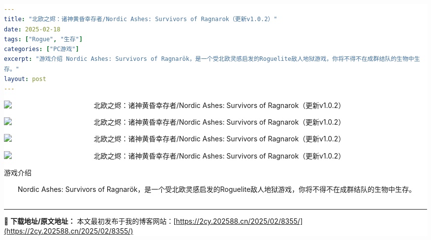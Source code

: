 ```yaml
---
title: "北欧之烬：诸神黄昏幸存者/Nordic Ashes: Survivors of Ragnarok（更新v1.0.2）"
date: 2025-02-18
tags: ["Rogue", "生存"]
categories: ["PC游戏"]
excerpt: "游戏介绍 Nordic Ashes: Survivors of Ragnarök，是一个受北欧灵感启发的Roguelite敌人地狱游戏，你将不得不在成群结队的生物中生存。"
layout: post
---
```


<div></div>
<div>
<p style="text-align: center;"><img style="display: block; margin-left: auto; margin-right: auto; width: 100%; height: auto;" src="https://2cy.202588.cn/wp-content/uploads/2025/02/20250218_67b412b3313bf.webp" alt="北欧之烬：诸神黄昏幸存者/Nordic Ashes: Survivors of Ragnarok（更新v1.0.2）" /></p>
<p style="text-align: center;"><img style="display: block; margin-left: auto; margin-right: auto; width: 100%; height: auto;" src="https://2cy.202588.cn/wp-content/uploads/2025/02/20250218_67b412b437850.webp" alt="北欧之烬：诸神黄昏幸存者/Nordic Ashes: Survivors of Ragnarok（更新v1.0.2）" /></p>
<p style="text-align: center;"><img style="display: block; margin-left: auto; margin-right: auto; width: 100%; height: auto;" src="https://2cy.202588.cn/wp-content/uploads/2025/02/20250218_67b412b570ab9.webp" alt="北欧之烬：诸神黄昏幸存者/Nordic Ashes: Survivors of Ragnarok（更新v1.0.2）" /></p>
<p style="text-align: center;"><img style="display: block; margin-left: auto; margin-right: auto; width: 100%; height: auto;" src="https://2cy.202588.cn/wp-content/uploads/2025/02/20250218_67b412b6a566b.webp" alt="北欧之烬：诸神黄昏幸存者/Nordic Ashes: Survivors of Ragnarok（更新v1.0.2）" /></p>
游戏介绍
<p style="white-space: normal; text-indent: 2em; text-align: left;">Nordic Ashes: Survivors of Ragnarök，是一个受北欧灵感启发的Roguelite敌人地狱游戏，你将不得不在成群结队的生物中生存。</p>

<h2 style="white-space: normal; text-indent: 2em; text-align: left;"></h2>
</div>

---
📖 **下载地址/原文地址：** 本文最初发布于我的博客网站：[https://2cy.202588.cn/2025/02/8355/](https://2cy.202588.cn/2025/02/8355/)
